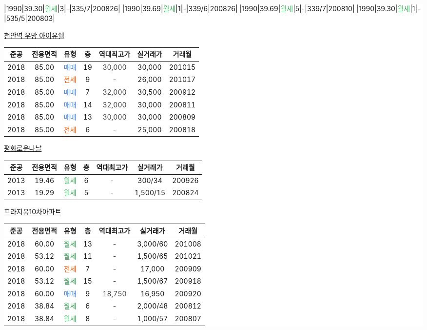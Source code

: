 |1990|39.30|<span style="color:#34a853">월세</span>|3|<span style="color:#444444">-</span>|335/7|200826|
|1990|39.69|<span style="color:#34a853">월세</span>|1|<span style="color:#444444">-</span>|339/6|200826|
|1990|39.69|<span style="color:#34a853">월세</span>|5|<span style="color:#444444">-</span>|339/7|200810|
|1990|39.30|<span style="color:#34a853">월세</span>|1|<span style="color:#444444">-</span>|535/5|200803|

[천안역 우방 아이유쉘](https://search.naver.com/search.naver?query=%EC%B6%A9%EC%B2%AD%EB%82%A8%EB%8F%84+%EC%B2%9C%EC%95%88%EC%8B%9C+%EC%84%9C%EB%B6%81%EA%B5%AC+%EC%84%B1%EC%A0%95%EB%8F%99+%EC%B2%9C%EC%95%88%EC%97%AD+%EC%9A%B0%EB%B0%A9+%EC%95%84%EC%9D%B4%EC%9C%A0%EC%89%98)

|준공|전용면적|유형|층|역대최고가|실거래가|거래월|
|:---:|:---:|:---:|:---:|:---:|:---:|:---:|
|2018|85.00|<span style="color:#4285f3">매매</span>|19|<span style="color:#444444">30,000</span>|30,000|201015|
|2018|85.00|<span style="color:#ff5a00">전세</span>|9|<span style="color:#444444">-</span>|26,000|201017|
|2018|85.00|<span style="color:#4285f3">매매</span>|7|<span style="color:#444444">32,000</span>|30,500|200912|
|2018|85.00|<span style="color:#4285f3">매매</span>|14|<span style="color:#444444">32,000</span>|30,000|200811|
|2018|85.00|<span style="color:#4285f3">매매</span>|13|<span style="color:#444444">30,000</span>|30,000|200809|
|2018|85.00|<span style="color:#ff5a00">전세</span>|6|<span style="color:#444444">-</span>|25,000|200818|


<script async src="//pagead2.googlesyndication.com/pagead/js/adsbygoogle.js"></script>

<ins class="adsbygoogle"
     style="display:block"
     data-ad-client="ca-pub-2446590836940007"
     data-ad-slot="1659523306"
     data-ad-format="auto"
     data-full-width-responsive="true"></ins>
<script>
(adsbygoogle = window.adsbygoogle || []).push({});
</script>


[평화로운나날](https://search.naver.com/search.naver?query=%EC%B6%A9%EC%B2%AD%EB%82%A8%EB%8F%84+%EC%B2%9C%EC%95%88%EC%8B%9C+%EC%84%9C%EB%B6%81%EA%B5%AC+%EC%84%B1%EC%A0%95%EB%8F%99+%ED%8F%89%ED%99%94%EB%A1%9C%EC%9A%B4%EB%82%98%EB%82%A0)

|준공|전용면적|유형|층|역대최고가|실거래가|거래월|
|:---:|:---:|:---:|:---:|:---:|:---:|:---:|
|2013|19.46|<span style="color:#34a853">월세</span>|6|<span style="color:#444444">-</span>|300/34|200926|
|2013|19.29|<span style="color:#34a853">월세</span>|5|<span style="color:#444444">-</span>|1,500/15|200824|

[프라지움10차아파트](https://search.naver.com/search.naver?query=%EC%B6%A9%EC%B2%AD%EB%82%A8%EB%8F%84+%EC%B2%9C%EC%95%88%EC%8B%9C+%EC%84%9C%EB%B6%81%EA%B5%AC+%EC%84%B1%EC%A0%95%EB%8F%99+%ED%94%84%EB%9D%BC%EC%A7%80%EC%9B%8010%EC%B0%A8%EC%95%84%ED%8C%8C%ED%8A%B8)

|준공|전용면적|유형|층|역대최고가|실거래가|거래월|
|:---:|:---:|:---:|:---:|:---:|:---:|:---:|
|2018|60.00|<span style="color:#34a853">월세</span>|13|<span style="color:#444444">-</span>|3,000/60|201008|
|2018|53.12|<span style="color:#34a853">월세</span>|11|<span style="color:#444444">-</span>|1,500/65|201021|
|2018|60.00|<span style="color:#ff5a00">전세</span>|7|<span style="color:#444444">-</span>|17,000|200909|
|2018|53.12|<span style="color:#34a853">월세</span>|15|<span style="color:#444444">-</span>|1,500/67|200918|
|2018|60.00|<span style="color:#4285f3">매매</span>|9|<span style="color:#444444">18,750</span>|16,950|200920|
|2018|38.84|<span style="color:#34a853">월세</span>|6|<span style="color:#444444">-</span>|2,000/48|200812|
|2018|38.84|<span style="color:#34a853">월세</span>|8|<span style="color:#444444">-</span>|1,000/57|200807|